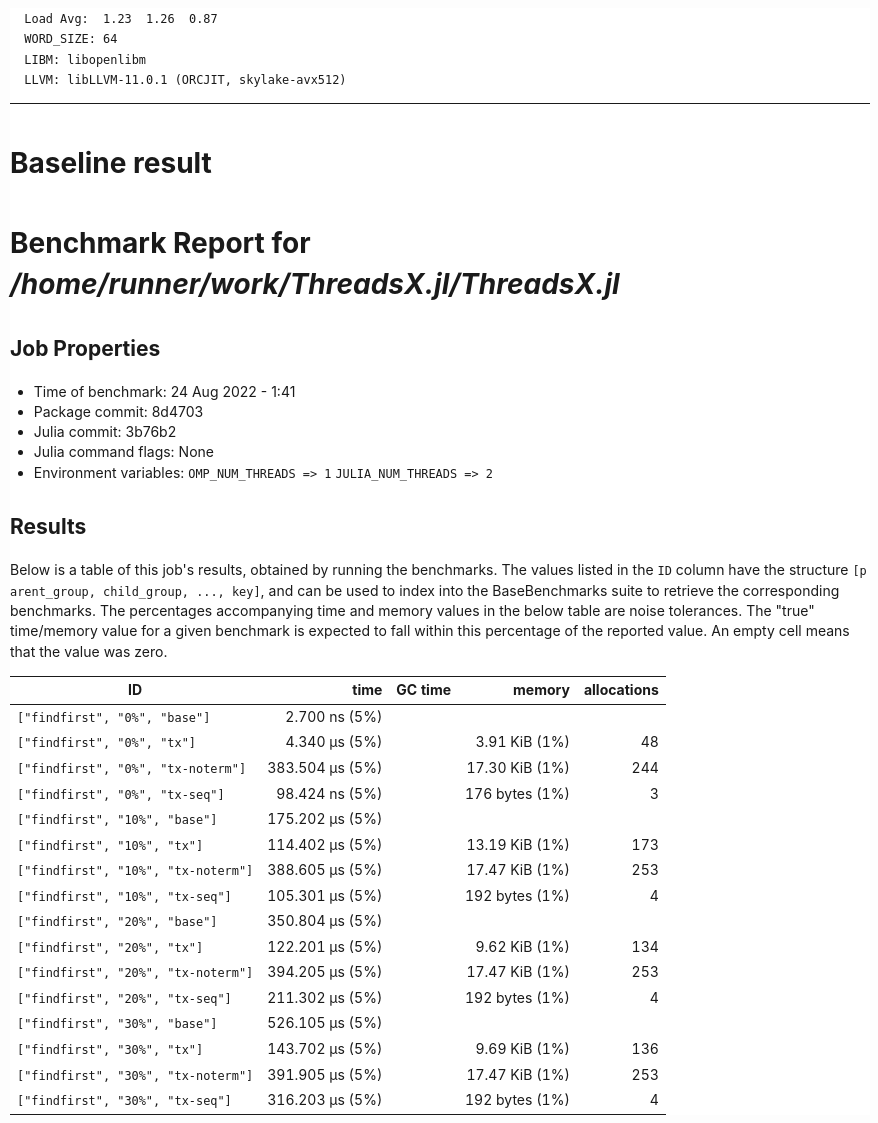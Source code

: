 ```
  Load Avg:  1.23  1.26  0.87
  WORD_SIZE: 64
  LIBM: libopenlibm
  LLVM: libLLVM-11.0.1 (ORCJIT, skylake-avx512)
```

---
# Baseline result
# Benchmark Report for */home/runner/work/ThreadsX.jl/ThreadsX.jl*

## Job Properties
* Time of benchmark: 24 Aug 2022 - 1:41
* Package commit: 8d4703
* Julia commit: 3b76b2
* Julia command flags: None
* Environment variables: `OMP_NUM_THREADS => 1` `JULIA_NUM_THREADS => 2`

## Results
Below is a table of this job's results, obtained by running the benchmarks.
The values listed in the `ID` column have the structure `[parent_group, child_group, ..., key]`, and can be used to
index into the BaseBenchmarks suite to retrieve the corresponding benchmarks.
The percentages accompanying time and memory values in the below table are noise tolerances. The "true"
time/memory value for a given benchmark is expected to fall within this percentage of the reported value.
An empty cell means that the value was zero.

| ID                                                                   | time            | GC time   | memory          | allocations |
|----------------------------------------------------------------------|----------------:|----------:|----------------:|------------:|
| `["findfirst", "0%", "base"]`                                        |   2.700 ns (5%) |           |                 |             |
| `["findfirst", "0%", "tx"]`                                          |   4.340 μs (5%) |           |   3.91 KiB (1%) |          48 |
| `["findfirst", "0%", "tx-noterm"]`                                   | 383.504 μs (5%) |           |  17.30 KiB (1%) |         244 |
| `["findfirst", "0%", "tx-seq"]`                                      |  98.424 ns (5%) |           |  176 bytes (1%) |           3 |
| `["findfirst", "10%", "base"]`                                       | 175.202 μs (5%) |           |                 |             |
| `["findfirst", "10%", "tx"]`                                         | 114.402 μs (5%) |           |  13.19 KiB (1%) |         173 |
| `["findfirst", "10%", "tx-noterm"]`                                  | 388.605 μs (5%) |           |  17.47 KiB (1%) |         253 |
| `["findfirst", "10%", "tx-seq"]`                                     | 105.301 μs (5%) |           |  192 bytes (1%) |           4 |
| `["findfirst", "20%", "base"]`                                       | 350.804 μs (5%) |           |                 |             |
| `["findfirst", "20%", "tx"]`                                         | 122.201 μs (5%) |           |   9.62 KiB (1%) |         134 |
| `["findfirst", "20%", "tx-noterm"]`                                  | 394.205 μs (5%) |           |  17.47 KiB (1%) |         253 |
| `["findfirst", "20%", "tx-seq"]`                                     | 211.302 μs (5%) |           |  192 bytes (1%) |           4 |
| `["findfirst", "30%", "base"]`                                       | 526.105 μs (5%) |           |                 |             |
| `["findfirst", "30%", "tx"]`                                         | 143.702 μs (5%) |           |   9.69 KiB (1%) |         136 |
| `["findfirst", "30%", "tx-noterm"]`                                  | 391.905 μs (5%) |           |  17.47 KiB (1%) |         253 |
| `["findfirst", "30%", "tx-seq"]`                                     | 316.203 μs (5%) |           |  192 bytes (1%) |           4 |